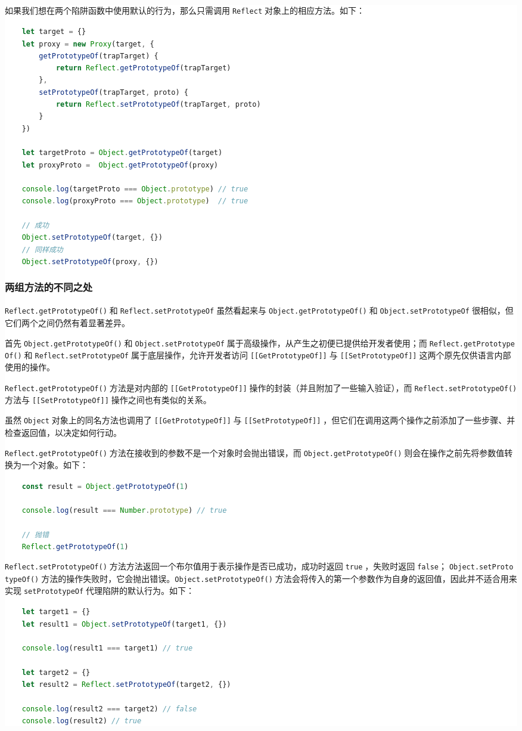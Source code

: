 ```js
```

如果我们想在两个陷阱函数中使用默认的行为，那么只需调用 `Reflect` 对象上的相应方法。如下：
```js
    let target = {}
    let proxy = new Proxy(target, {
        getPrototypeOf(trapTarget) {
            return Reflect.getPrototypeOf(trapTarget)
        },
        setPrototypeOf(trapTarget, proto) {
            return Reflect.setPrototypeOf(trapTarget, proto)
        }
    })

    let targetProto = Object.getPrototypeOf(target)
    let proxyProto =  Object.getPrototypeOf(proxy)

    console.log(targetProto === Object.prototype) // true
    console.log(proxyProto === Object.prototype)  // true

    // 成功
    Object.setPrototypeOf(target, {})
    // 同样成功
    Object.setPrototypeOf(proxy, {})
```

### 两组方法的不同之处
`Reflect.getPrototypeOf()` 和 `Reflect.setPrototypeOf` 虽然看起来与 `Object.getPrototypeOf()` 和 `Object.setPrototypeOf` 很相似，但它们两个之间仍然有着显著差异。

首先 `Object.getPrototypeOf()` 和 `Object.setPrototypeOf` 属于高级操作，从产生之初便已提供给开发者使用；而 `Reflect.getPrototypeOf()` 和 `Reflect.setPrototypeOf` 属于底层操作，允许开发者访问 `[[GetPrototypeOf]]` 与 `[[SetPrototypeOf]]` 这两个原先仅供语言内部使用的操作。

`Reflect.getPrototypeOf()` 方法是对内部的 `[[GetPrototypeOf]]` 操作的封装（并且附加了一些输入验证），而 `Reflect.setPrototypeOf()` 方法与 `[[SetPrototypeOf]]` 操作之间也有类似的关系。

虽然 `Object` 对象上的同名方法也调用了 `[[GetPrototypeOf]]` 与 `[[SetPrototypeOf]]` ，但它们在调用这两个操作之前添加了一些步骤、并检查返回值，以决定如何行动。

`Reflect.getPrototypeOf()` 方法在接收到的参数不是一个对象时会抛出错误，而 `Object.getPrototypeOf()` 则会在操作之前先将参数值转换为一个对象。如下：
```js
    const result = Object.getPrototypeOf(1)

    console.log(result === Number.prototype) // true

    // 抛错
    Reflect.getPrototypeOf(1)
```

`Reflect.setPrototypeOf()` 方法方法返回一个布尔值用于表示操作是否已成功，成功时返回 `true` ，失败时返回 `false`； `Object.setPrototypeOf()` 方法的操作失败时，它会抛出错误。`Object.setPrototypeOf()` 方法会将传入的第一个参数作为自身的返回值，因此并不适合用来实现 `setPrototypeOf` 代理陷阱的默认行为。如下：
```js
    let target1 = {}
    let result1 = Object.setPrototypeOf(target1, {})

    console.log(result1 === target1) // true

    let target2 = {}
    let result2 = Reflect.setPrototypeOf(target2, {})

    console.log(result2 === target2) // false
    console.log(result2) // true
```
